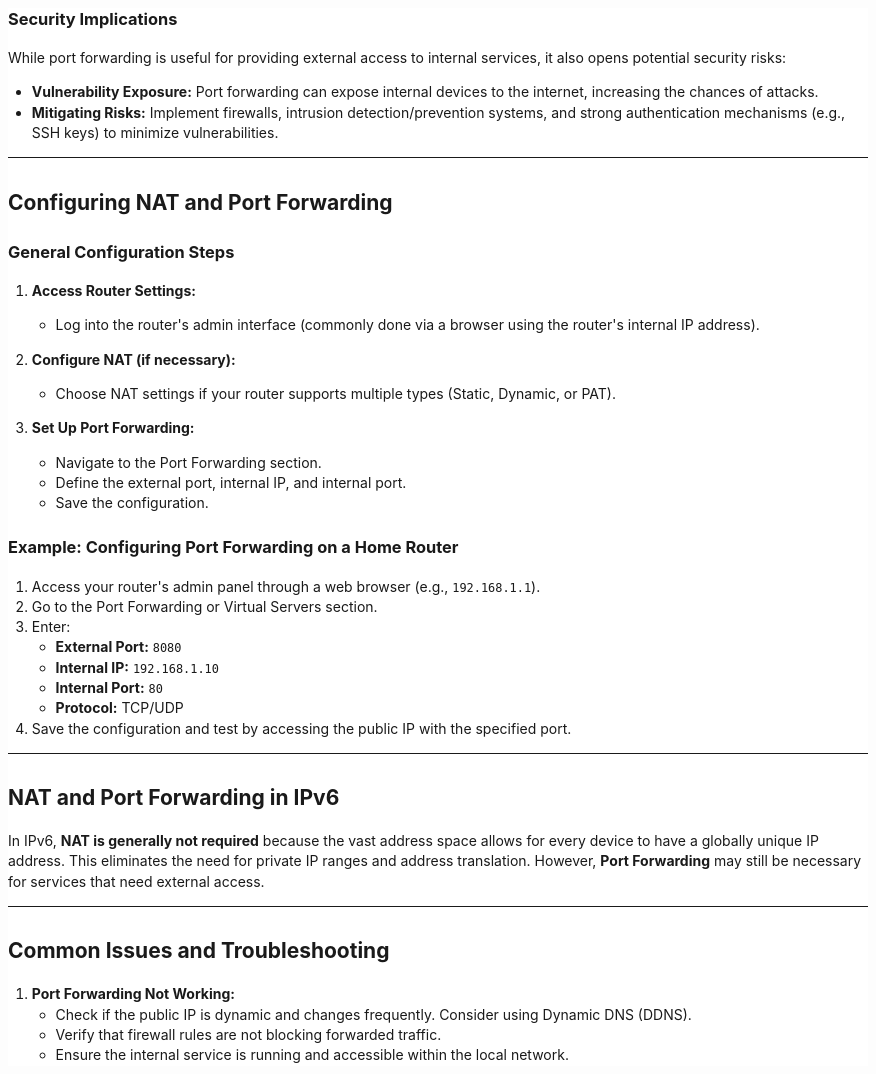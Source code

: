 ### Security Implications
While port forwarding is useful for providing external access to internal services, it also opens potential security risks:
- **Vulnerability Exposure:** Port forwarding can expose internal devices to the internet, increasing the chances of attacks.
- **Mitigating Risks:** Implement firewalls, intrusion detection/prevention systems, and strong authentication mechanisms (e.g., SSH keys) to minimize vulnerabilities.

---

## Configuring NAT and Port Forwarding

### General Configuration Steps
1. **Access Router Settings:**
   - Log into the router's admin interface (commonly done via a browser using the router's internal IP address).
   
2. **Configure NAT (if necessary):**
   - Choose NAT settings if your router supports multiple types (Static, Dynamic, or PAT).
   
3. **Set Up Port Forwarding:**
   - Navigate to the Port Forwarding section.
   - Define the external port, internal IP, and internal port.
   - Save the configuration.

### Example: Configuring Port Forwarding on a Home Router
1. Access your router's admin panel through a web browser (e.g., `192.168.1.1`).
2. Go to the Port Forwarding or Virtual Servers section.
3. Enter:
   - **External Port:** `8080`
   - **Internal IP:** `192.168.1.10`
   - **Internal Port:** `80`
   - **Protocol:** TCP/UDP
4. Save the configuration and test by accessing the public IP with the specified port.

---

## NAT and Port Forwarding in IPv6

In IPv6, **NAT is generally not required** because the vast address space allows for every device to have a globally unique IP address. This eliminates the need for private IP ranges and address translation. However, **Port Forwarding** may still be necessary for services that need external access.

---

## Common Issues and Troubleshooting

1. **Port Forwarding Not Working:**
   - Check if the public IP is dynamic and changes frequently. Consider using Dynamic DNS (DDNS).
   - Verify that firewall rules are not blocking forwarded traffic.
   - Ensure the internal service is running and accessible within the local network.
